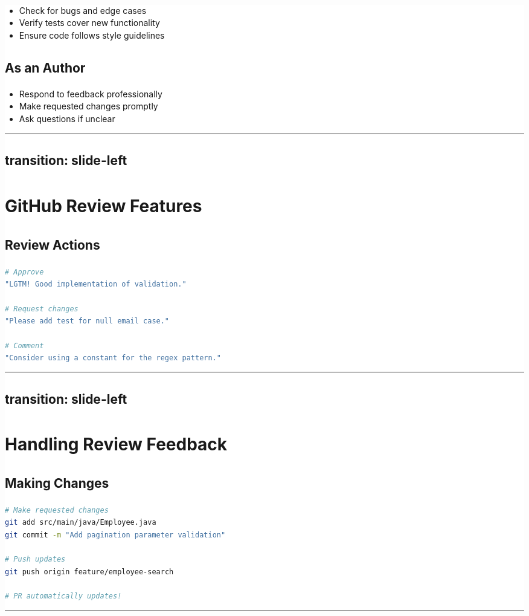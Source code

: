 <v-clicks>

- Check for bugs and edge cases
- Verify tests cover new functionality
- Ensure code follows style guidelines

</v-clicks>

## As an Author

<v-clicks>

- Respond to feedback professionally
- Make requested changes promptly
- Ask questions if unclear

</v-clicks>

---
transition: slide-left
---

# GitHub Review Features

## Review Actions

```bash
# Approve
"LGTM! Good implementation of validation."

# Request changes
"Please add test for null email case."

# Comment
"Consider using a constant for the regex pattern."
```

---
transition: slide-left
---

# Handling Review Feedback

## Making Changes

```bash
# Make requested changes
git add src/main/java/Employee.java
git commit -m "Add pagination parameter validation"

# Push updates
git push origin feature/employee-search

# PR automatically updates!
```

---